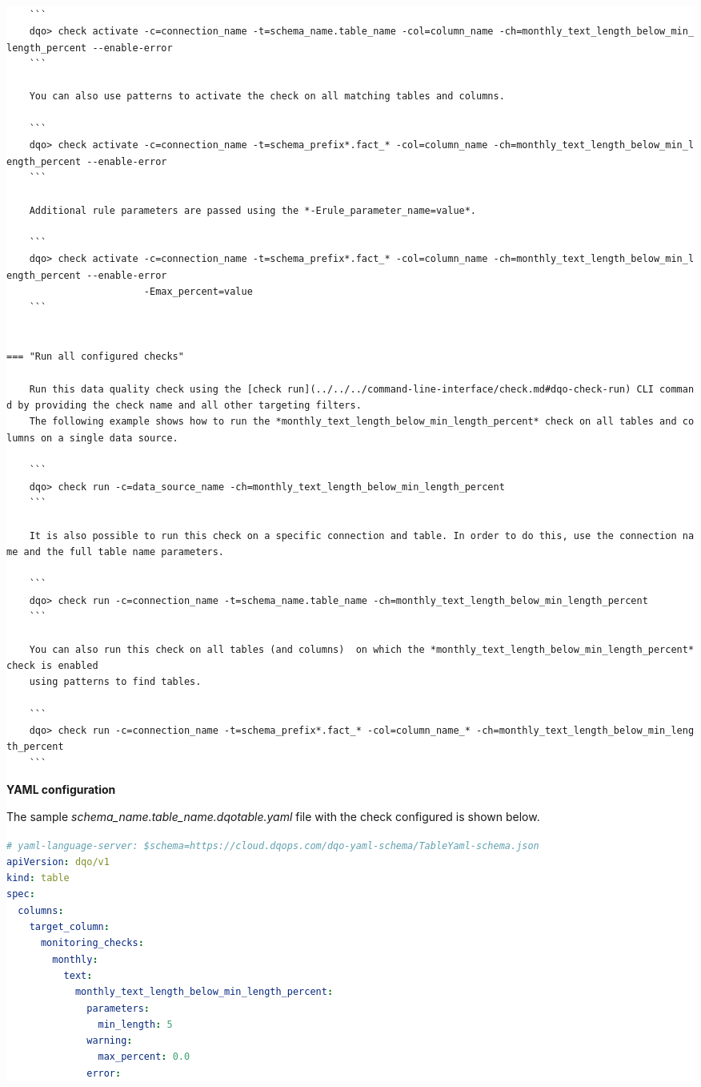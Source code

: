         ```
        dqo> check activate -c=connection_name -t=schema_name.table_name -col=column_name -ch=monthly_text_length_below_min_length_percent --enable-error
        ```

        You can also use patterns to activate the check on all matching tables and columns.

        ```
        dqo> check activate -c=connection_name -t=schema_prefix*.fact_* -col=column_name -ch=monthly_text_length_below_min_length_percent --enable-error
        ```
        
        Additional rule parameters are passed using the *-Erule_parameter_name=value*.

        ```
        dqo> check activate -c=connection_name -t=schema_prefix*.fact_* -col=column_name -ch=monthly_text_length_below_min_length_percent --enable-error
                            -Emax_percent=value
        ```


    === "Run all configured checks"

        Run this data quality check using the [check run](../../../command-line-interface/check.md#dqo-check-run) CLI command by providing the check name and all other targeting filters.
        The following example shows how to run the *monthly_text_length_below_min_length_percent* check on all tables and columns on a single data source.

        ```
        dqo> check run -c=data_source_name -ch=monthly_text_length_below_min_length_percent
        ```

        It is also possible to run this check on a specific connection and table. In order to do this, use the connection name and the full table name parameters.

        ```
        dqo> check run -c=connection_name -t=schema_name.table_name -ch=monthly_text_length_below_min_length_percent
        ```

        You can also run this check on all tables (and columns)  on which the *monthly_text_length_below_min_length_percent* check is enabled
        using patterns to find tables.

        ```
        dqo> check run -c=connection_name -t=schema_prefix*.fact_* -col=column_name_* -ch=monthly_text_length_below_min_length_percent
        ```


**YAML configuration**

The sample *schema_name.table_name.dqotable.yaml* file with the check configured is shown below.


```yaml hl_lines="7-18"
# yaml-language-server: $schema=https://cloud.dqops.com/dqo-yaml-schema/TableYaml-schema.json
apiVersion: dqo/v1
kind: table
spec:
  columns:
    target_column:
      monitoring_checks:
        monthly:
          text:
            monthly_text_length_below_min_length_percent:
              parameters:
                min_length: 5
              warning:
                max_percent: 0.0
              error:
```